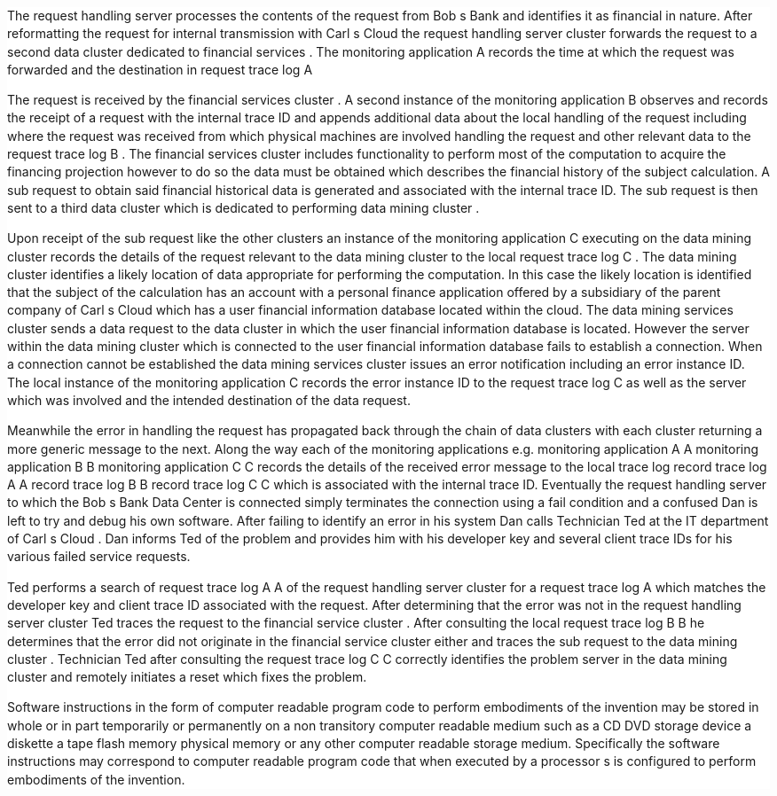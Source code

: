 The request handling server processes the contents of the request from Bob s Bank and identifies it as financial in nature. After reformatting the request for internal transmission with Carl s Cloud the request handling server cluster forwards the request to a second data cluster dedicated to financial services . The monitoring application A records the time at which the request was forwarded and the destination in request trace log A 

The request is received by the financial services cluster . A second instance of the monitoring application B observes and records the receipt of a request with the internal trace ID and appends additional data about the local handling of the request including where the request was received from which physical machines are involved handling the request and other relevant data to the request trace log B . The financial services cluster includes functionality to perform most of the computation to acquire the financing projection however to do so the data must be obtained which describes the financial history of the subject calculation. A sub request to obtain said financial historical data is generated and associated with the internal trace ID. The sub request is then sent to a third data cluster which is dedicated to performing data mining cluster .

Upon receipt of the sub request like the other clusters an instance of the monitoring application C executing on the data mining cluster records the details of the request relevant to the data mining cluster to the local request trace log C . The data mining cluster identifies a likely location of data appropriate for performing the computation. In this case the likely location is identified that the subject of the calculation has an account with a personal finance application offered by a subsidiary of the parent company of Carl s Cloud which has a user financial information database located within the cloud. The data mining services cluster sends a data request to the data cluster in which the user financial information database is located. However the server within the data mining cluster which is connected to the user financial information database fails to establish a connection. When a connection cannot be established the data mining services cluster issues an error notification including an error instance ID. The local instance of the monitoring application C records the error instance ID to the request trace log C as well as the server which was involved and the intended destination of the data request.

Meanwhile the error in handling the request has propagated back through the chain of data clusters with each cluster returning a more generic message to the next. Along the way each of the monitoring applications e.g. monitoring application A A monitoring application B B monitoring application C C records the details of the received error message to the local trace log record trace log A A record trace log B B record trace log C C which is associated with the internal trace ID. Eventually the request handling server to which the Bob s Bank Data Center is connected simply terminates the connection using a fail condition and a confused Dan is left to try and debug his own software. After failing to identify an error in his system Dan calls Technician Ted at the IT department of Carl s Cloud . Dan informs Ted of the problem and provides him with his developer key and several client trace IDs for his various failed service requests.

Ted performs a search of request trace log A A of the request handling server cluster for a request trace log A which matches the developer key and client trace ID associated with the request. After determining that the error was not in the request handling server cluster Ted traces the request to the financial service cluster . After consulting the local request trace log B B he determines that the error did not originate in the financial service cluster either and traces the sub request to the data mining cluster . Technician Ted after consulting the request trace log C C correctly identifies the problem server in the data mining cluster and remotely initiates a reset which fixes the problem.

Software instructions in the form of computer readable program code to perform embodiments of the invention may be stored in whole or in part temporarily or permanently on a non transitory computer readable medium such as a CD DVD storage device a diskette a tape flash memory physical memory or any other computer readable storage medium. Specifically the software instructions may correspond to computer readable program code that when executed by a processor s is configured to perform embodiments of the invention.
